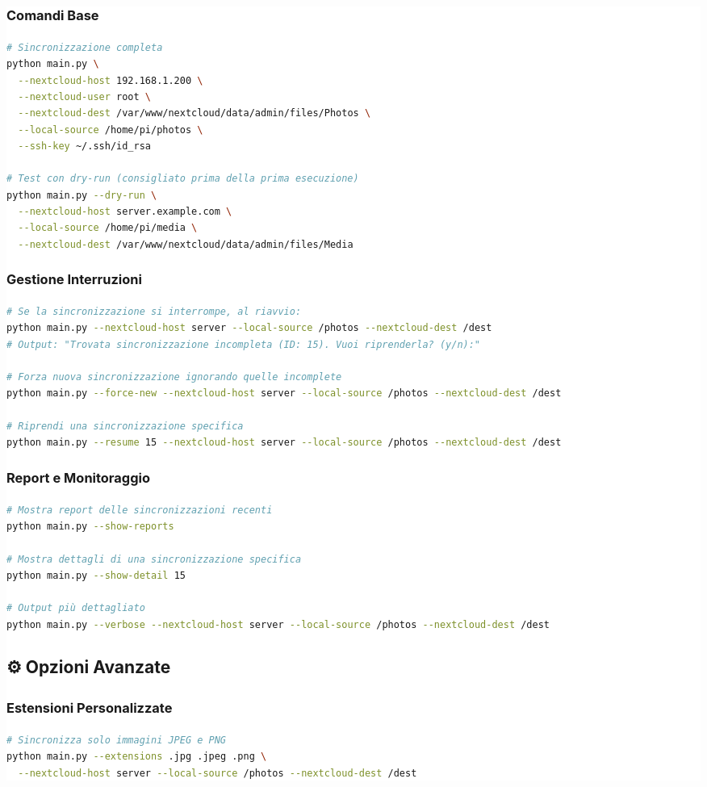 ### Comandi Base

```bash
# Sincronizzazione completa
python main.py \
  --nextcloud-host 192.168.1.200 \
  --nextcloud-user root \
  --nextcloud-dest /var/www/nextcloud/data/admin/files/Photos \
  --local-source /home/pi/photos \
  --ssh-key ~/.ssh/id_rsa

# Test con dry-run (consigliato prima della prima esecuzione)
python main.py --dry-run \
  --nextcloud-host server.example.com \
  --local-source /home/pi/media \
  --nextcloud-dest /var/www/nextcloud/data/admin/files/Media
```

### Gestione Interruzioni

```bash
# Se la sincronizzazione si interrompe, al riavvio:
python main.py --nextcloud-host server --local-source /photos --nextcloud-dest /dest
# Output: "Trovata sincronizzazione incompleta (ID: 15). Vuoi riprenderla? (y/n):"

# Forza nuova sincronizzazione ignorando quelle incomplete
python main.py --force-new --nextcloud-host server --local-source /photos --nextcloud-dest /dest

# Riprendi una sincronizzazione specifica
python main.py --resume 15 --nextcloud-host server --local-source /photos --nextcloud-dest /dest
```

### Report e Monitoraggio

```bash
# Mostra report delle sincronizzazioni recenti
python main.py --show-reports

# Mostra dettagli di una sincronizzazione specifica
python main.py --show-detail 15

# Output più dettagliato
python main.py --verbose --nextcloud-host server --local-source /photos --nextcloud-dest /dest
```

## ⚙️ Opzioni Avanzate

### Estensioni Personalizzate
```bash
# Sincronizza solo immagini JPEG e PNG
python main.py --extensions .jpg .jpeg .png \
  --nextcloud-host server --local-source /photos --nextcloud-dest /dest
```
